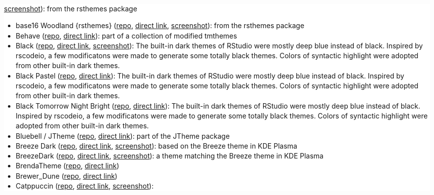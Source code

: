   [screenshot](https://raw.githubusercontent.com/gadenbuie/rsthemes/assets/themes/base16_twilight.png)):
  from the rsthemes package
- base16 Woodland {rsthemes}
  ([repo](https://github.com/gadenbuie/rsthemes/), [direct
  link](https://raw.githubusercontent.com/gadenbuie/rsthemes/main/inst/themes/base16/base16-woodland.rstheme),
  [screenshot](https://raw.githubusercontent.com/gadenbuie/rsthemes/assets/themes/base16_woodland.png)):
  from the rsthemes package
- Behave ([repo](https://github.com/jealcalat/rstudio_themes), [direct
  link](https://raw.githubusercontent.com/jealcalat/rstudio_themes/master/Behave.rstheme)):
  part of a collection of modified tmthemes
- Black ([repo](https://github.com/liuzhenyu-yyy/RStudio-Black-Themes),
  [direct
  link](https://raw.githubusercontent.com/liuzhenyu-yyy/RStudio-Black-Themes/main/black.rstheme),
  [screenshot](https://user-images.githubusercontent.com/37285516/205855171-1a4ec82b-4a27-4b3b-b35b-bcb6e060a996.jpg)):
  The built-in dark themes of RStudio were mostly deep blue instead of
  black. Inspired by rscodeio, a few modificatons were made to generate
  some totally black themes. Colors of syntactic highlight were adopted
  from other built-in dark themes.
- Black Pastel
  ([repo](https://github.com/liuzhenyu-yyy/RStudio-Black-Themes),
  [direct
  link](https://raw.githubusercontent.com/liuzhenyu-yyy/RStudio-Black-Themes/main/black_pastel.rstheme)):
  The built-in dark themes of RStudio were mostly deep blue instead of
  black. Inspired by rscodeio, a few modificatons were made to generate
  some totally black themes. Colors of syntactic highlight were adopted
  from other built-in dark themes.
- Black Tomorrow Night Bright
  ([repo](https://github.com/liuzhenyu-yyy/RStudio-Black-Themes),
  [direct
  link](https://raw.githubusercontent.com/liuzhenyu-yyy/RStudio-Black-Themes/main/black_tomorrow_night.rstheme)):
  The built-in dark themes of RStudio were mostly deep blue instead of
  black. Inspired by rscodeio, a few modificatons were made to generate
  some totally black themes. Colors of syntactic highlight were adopted
  from other built-in dark themes.
- Bluebell / JTheme ([repo](https://github.com/conig/JTheme), [direct
  link](https://raw.githubusercontent.com/conig/JTheme/master/inst/bluebell.rstheme)):
  part of the JTheme package
- Breeze Dark ([repo](https://github.com/estasys/rstheme), [direct
  link](https://raw.githubusercontent.com/estasys/rstheme/blob/main/breeze-dark.rstheme),
  [screenshot](https://raw.githubusercontent.com/estasys/rstheme/blob/main/img/breeze-dark.png)):
  based on the Breeze theme in KDE Plasma
- BreezeDark
  ([repo](https://github.com/nnamliehbes/Breeze-RStudio-Theme), [direct
  link](https://raw.githubusercontent.com/nnamliehbes/Breeze-RStudio-Theme/master/BreezeDark.rstheme),
  [screenshot](https://raw.githubusercontent.com/nnamliehbes/Breeze-RStudio-Theme/master/Breeze_Dark.png)):
  a theme matching the Breeze theme in KDE Plasma
- BrendaTheme ([repo](https://github.com/brehmathey/rstheme), [direct
  link](https://raw.githubusercontent.com/brehmathey/rstheme/main/BrendaTheme.rstheme))
- Brewer_Dune ([repo](https://github.com/KewKalustian/RStudio_theme),
  [direct
  link](https://raw.githubusercontent.com/KewKalustian/RStudio_theme/master/brewer_dune.tmTheme))
- Catppuccin
  ([repo](https://github.com/brunomontezano/catppuccin-rstudio), [direct
  link](https://raw.githubusercontent.com/brunomontezano/catppuccin-rstudio/main/Catppuccin.rstheme),
  [screenshot](https://user-images.githubusercontent.com/65104127/157345412-229efdc5-dde7-441b-98f3-0e43208a7fba.png)):
